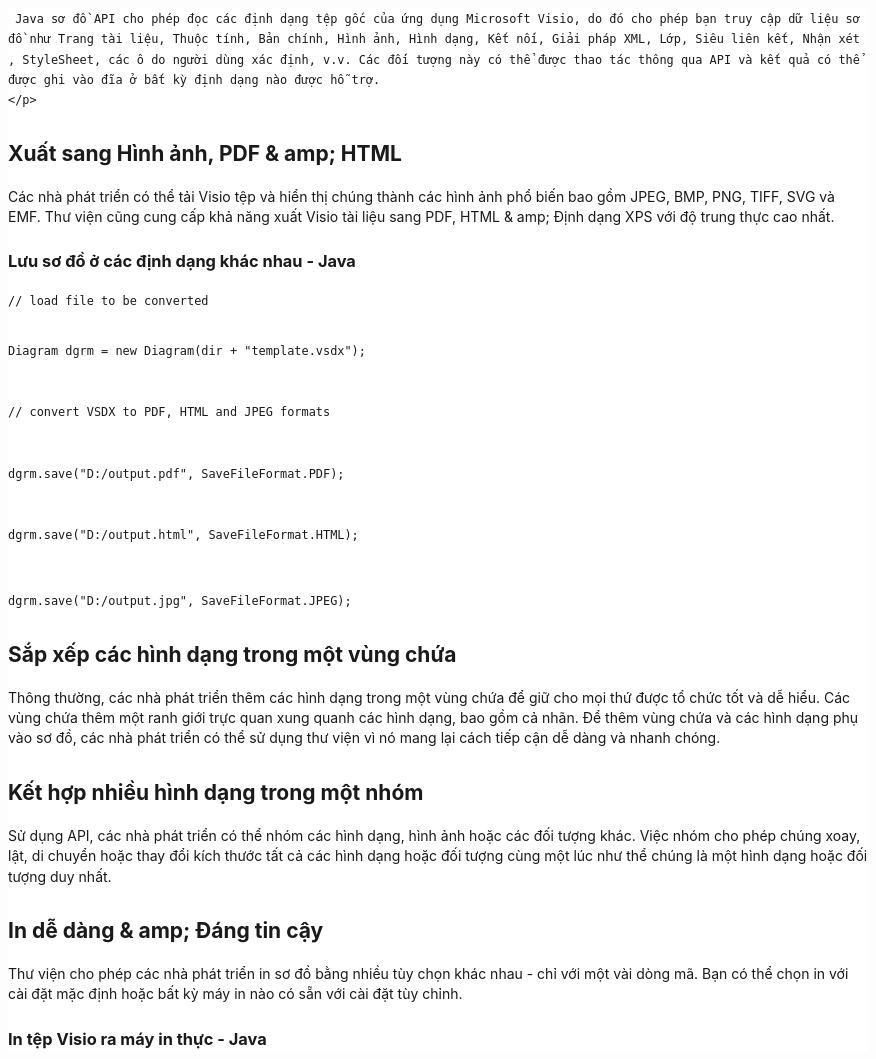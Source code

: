      Java sơ đồ API cho phép đọc các định dạng tệp gốc của ứng dụng Microsoft Visio, do đó cho phép bạn truy cập dữ liệu sơ đồ như Trang tài liệu, Thuộc tính, Bản chính, Hình ảnh, Hình dạng, Kết nối, Giải pháp XML, Lớp, Siêu liên kết, Nhận xét , StyleSheet, các ô do người dùng xác định, v.v. Các đối tượng này có thể được thao tác thông qua API và kết quả có thể được ghi vào đĩa ở bất kỳ định dạng nào được hỗ trợ.
    </p>
   </div>
   <div class="col-lg-12">
    <h2 class="h2title">
     Xuất sang Hình ảnh, PDF & amp; HTML
    </h2>
    <p>
     Các nhà phát triển có thể tải Visio tệp và hiển thị chúng thành các hình ảnh phổ biến bao gồm JPEG, BMP, PNG, TIFF, SVG và EMF. Thư viện cũng cung cấp khả năng xuất Visio tài liệu sang PDF, HTML & amp; Định dạng XPS với độ trung thực cao nhất.
    </p>
    <div class="codeblock" id="code">
     <h3>
      Lưu sơ đồ ở các định dạng khác nhau - Java
     </h3>
     <pre><code class="java">// load file to be converted

Diagram dgrm = new Diagram(dir + "template.vsdx");

// convert VSDX to PDF, HTML and JPEG formats

dgrm.save("D:/output.pdf", SaveFileFormat.PDF);

dgrm.save("D:/output.html", SaveFileFormat.HTML);

dgrm.save("D:/output.jpg", SaveFileFormat.JPEG);</code></pre>
    </div>
   </div>
   <div class="col-lg-12">
    <h2 class="h2title">
     Sắp xếp các hình dạng trong một vùng chứa
    </h2>
    <p>
     Thông thường, các nhà phát triển thêm các hình dạng trong một vùng chứa để giữ cho mọi thứ được tổ chức tốt và dễ hiểu. Các vùng chứa thêm một ranh giới trực quan xung quanh các hình dạng, bao gồm cả nhãn. Để thêm vùng chứa và các hình dạng phụ vào sơ đồ, các nhà phát triển có thể sử dụng thư viện vì nó mang lại cách tiếp cận dễ dàng và nhanh chóng.
    </p>
   </div>
   <div class="col-lg-12">
    <h2 class="h2title">
     Kết hợp nhiều hình dạng trong một nhóm
    </h2>
    <p>
     Sử dụng API, các nhà phát triển có thể nhóm các hình dạng, hình ảnh hoặc các đối tượng khác. Việc nhóm cho phép chúng xoay, lật, di chuyển hoặc thay đổi kích thước tất cả các hình dạng hoặc đối tượng cùng một lúc như thể chúng là một hình dạng hoặc đối tượng duy nhất.
    </p>
   </div>
   <div class="col-lg-12">
    <h2 class="h2title">
     In dễ dàng & amp; Đáng tin cậy
    </h2>
    <p>
     Thư viện cho phép các nhà phát triển in sơ đồ bằng nhiều tùy chọn khác nhau - chỉ với một vài dòng mã. Bạn có thể chọn in với cài đặt mặc định hoặc bất kỳ máy in nào có sẵn với cài đặt tùy chỉnh.
    </p>
    <div class="codeblock" id="code">
     <h3>
      In tệp Visio ra máy in thực - Java
     </h3>